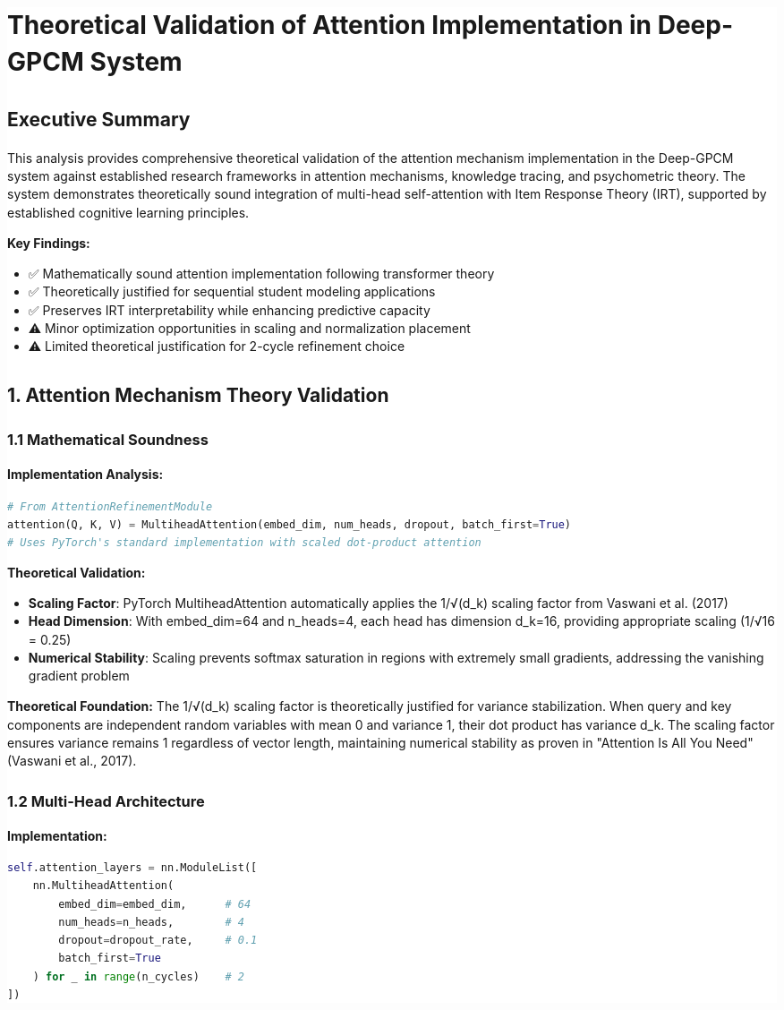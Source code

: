 # Theoretical Validation of Attention Implementation in Deep-GPCM System

## Executive Summary

This analysis provides comprehensive theoretical validation of the attention mechanism implementation in the Deep-GPCM system against established research frameworks in attention mechanisms, knowledge tracing, and psychometric theory. The system demonstrates theoretically sound integration of multi-head self-attention with Item Response Theory (IRT), supported by established cognitive learning principles.

**Key Findings:**
- ✅ Mathematically sound attention implementation following transformer theory
- ✅ Theoretically justified for sequential student modeling applications  
- ✅ Preserves IRT interpretability while enhancing predictive capacity
- ⚠️ Minor optimization opportunities in scaling and normalization placement
- ⚠️ Limited theoretical justification for 2-cycle refinement choice

## 1. Attention Mechanism Theory Validation

### 1.1 Mathematical Soundness

**Implementation Analysis:**
```python
# From AttentionRefinementModule
attention(Q, K, V) = MultiheadAttention(embed_dim, num_heads, dropout, batch_first=True)
# Uses PyTorch's standard implementation with scaled dot-product attention
```

**Theoretical Validation:**
- **Scaling Factor**: PyTorch MultiheadAttention automatically applies the 1/√(d_k) scaling factor from Vaswani et al. (2017)
- **Head Dimension**: With embed_dim=64 and n_heads=4, each head has dimension d_k=16, providing appropriate scaling (1/√16 = 0.25)
- **Numerical Stability**: Scaling prevents softmax saturation in regions with extremely small gradients, addressing the vanishing gradient problem

**Theoretical Foundation:**
The 1/√(d_k) scaling factor is theoretically justified for variance stabilization. When query and key components are independent random variables with mean 0 and variance 1, their dot product has variance d_k. The scaling factor ensures variance remains 1 regardless of vector length, maintaining numerical stability as proven in "Attention Is All You Need" (Vaswani et al., 2017).

### 1.2 Multi-Head Architecture

**Implementation:**
```python
self.attention_layers = nn.ModuleList([
    nn.MultiheadAttention(
        embed_dim=embed_dim,      # 64
        num_heads=n_heads,        # 4 
        dropout=dropout_rate,     # 0.1
        batch_first=True
    ) for _ in range(n_cycles)    # 2
])
```
